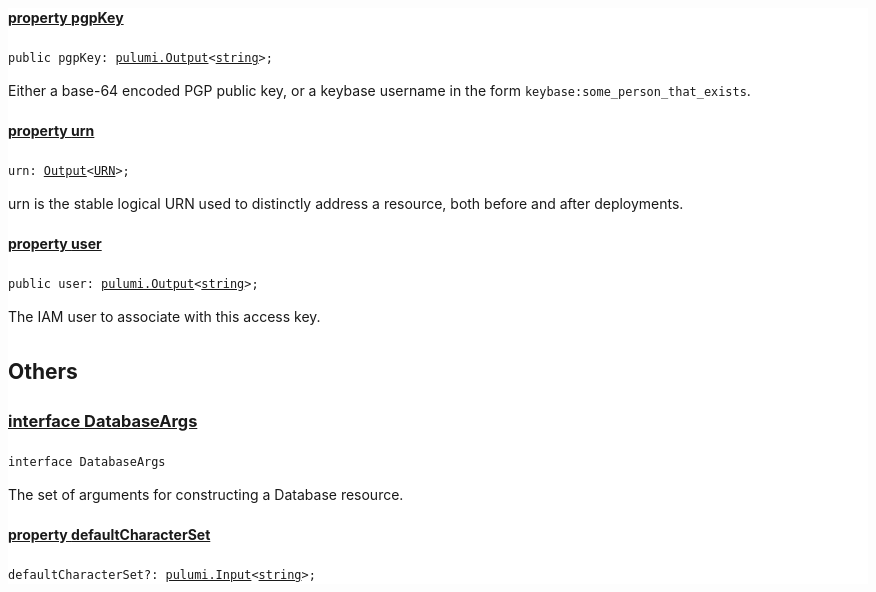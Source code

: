 <h4 class="pdoc-member-header" id="UserPassword-pgpKey">
<a class="pdoc-child-name" href="https://github.com/pulumi/pulumi-mysql/blob/{{< param git_sha >}}/sdk/nodejs/userPassword.ts#L52">property <b>pgpKey</b></a>
</h4>

<pre class="highlight"><code><span class='kd'>public </span>pgpKey: <a href='/docs/reference/pkg/nodejs/pulumi/pulumi/#Output'>pulumi.Output</a>&lt;<span class='kd'><a href='https://developer.mozilla.org/en-US/docs/Web/JavaScript/Reference/Global_Objects/String'>string</a></span>&gt;;</code></pre>

Either a base-64 encoded PGP public key, or a keybase username in the form `keybase:some_person_that_exists`.

<h4 class="pdoc-member-header" id="UserPassword-urn">
<a class="pdoc-child-name" href="https://github.com/pulumi/pulumi-mysql/blob/{{< param git_sha >}}/sdk/nodejs/userPassword.ts#L10">property <b>urn</b></a>
</h4>

<pre class="highlight"><code><span class='kd'></span>urn: <a href='/docs/reference/pkg/nodejs/pulumi/pulumi/#Output'>Output</a>&lt;<a href='/docs/reference/pkg/nodejs/pulumi/pulumi/#URN'>URN</a>&gt;;</code></pre>

urn is the stable logical URN used to distinctly address a resource, both before and after
deployments.

<h4 class="pdoc-member-header" id="UserPassword-user">
<a class="pdoc-child-name" href="https://github.com/pulumi/pulumi-mysql/blob/{{< param git_sha >}}/sdk/nodejs/userPassword.ts#L56">property <b>user</b></a>
</h4>

<pre class="highlight"><code><span class='kd'>public </span>user: <a href='/docs/reference/pkg/nodejs/pulumi/pulumi/#Output'>pulumi.Output</a>&lt;<span class='kd'><a href='https://developer.mozilla.org/en-US/docs/Web/JavaScript/Reference/Global_Objects/String'>string</a></span>&gt;;</code></pre>

The IAM user to associate with this access key.



<h2 id="apis">Others</h2>
<h3 class="pdoc-module-header" id="DatabaseArgs" data-link-title="DatabaseArgs">
    <a href="https://github.com/pulumi/pulumi-mysql/blob/{{< param git_sha >}}/sdk/nodejs/database.ts#L135">
        interface <strong>DatabaseArgs</strong>
    </a>
</h3>

<pre class="highlight"><code><span class='kr'>interface</span> <span class='nx'>DatabaseArgs</span></code></pre>

The set of arguments for constructing a Database resource.

<h4 class="pdoc-member-header" id="DatabaseArgs-defaultCharacterSet">
<a class="pdoc-child-name" href="https://github.com/pulumi/pulumi-mysql/blob/{{< param git_sha >}}/sdk/nodejs/database.ts#L141">property <b>defaultCharacterSet</b></a>
</h4>

<pre class="highlight"><code><span class='kd'></span>defaultCharacterSet?: <a href='/docs/reference/pkg/nodejs/pulumi/pulumi/#Input'>pulumi.Input</a>&lt;<span class='kd'><a href='https://developer.mozilla.org/en-US/docs/Web/JavaScript/Reference/Global_Objects/String'>string</a></span>&gt;;</code></pre>
